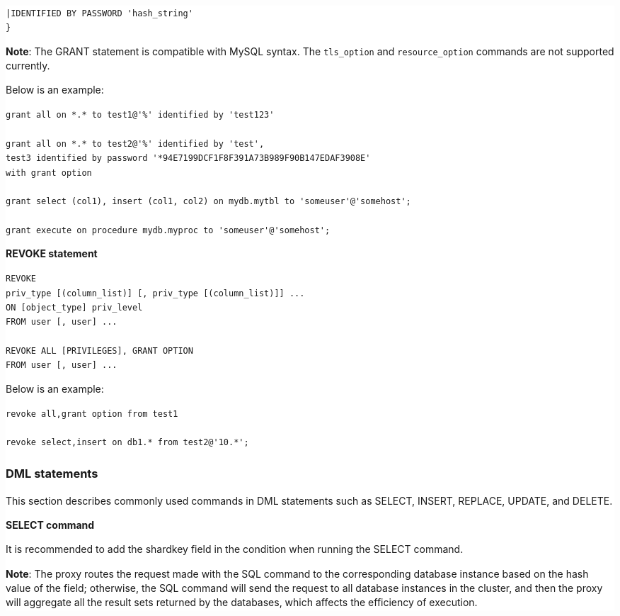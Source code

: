 ```
|IDENTIFIED BY PASSWORD 'hash_string'
}

```

**Note**: The GRANT statement is compatible with MySQL syntax. The `tls_option` and `resource_option` commands are not supported currently.	

Below is an example:

```
grant all on *.* to test1@'%' identified by 'test123'

grant all on *.* to test2@'%' identified by 'test',
test3 identified by password '*94E7199DCF1F8F391A73B989F90B147EDAF3908E' 
with grant option

grant select (col1), insert (col1, col2) on mydb.mytbl to 'someuser'@'somehost';

grant execute on procedure mydb.myproc to 'someuser'@'somehost';

```

**REVOKE statement**

```
REVOKE
priv_type [(column_list)] [, priv_type [(column_list)]] ... 
ON [object_type] priv_level
FROM user [, user] ...

REVOKE ALL [PRIVILEGES], GRANT OPTION 
FROM user [, user] ...

```

Below is an example:

```
revoke all,grant option from test1

revoke select,insert on db1.* from test2@'10.*';
```



### DML statements

This section describes commonly used commands in DML statements such as SELECT, INSERT, REPLACE, UPDATE, and DELETE.

**SELECT command**

It is recommended to add the shardkey field in the condition when running the SELECT command.

**Note**: The proxy routes the request made with the SQL command to the corresponding database instance based on the hash value of the field; otherwise, the SQL command will send the request to all database instances in the cluster, and then the proxy will aggregate all the result sets returned by the databases, which affects the efficiency of execution.
